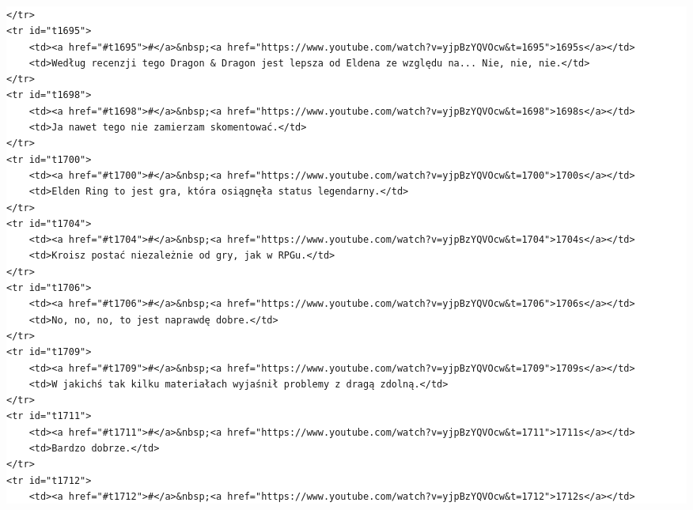     </tr>
    <tr id="t1695">
        <td><a href="#t1695">#</a>&nbsp;<a href="https://www.youtube.com/watch?v=yjpBzYQVOcw&t=1695">1695s</a></td>
        <td>Według recenzji tego Dragon & Dragon jest lepsza od Eldena ze względu na... Nie, nie, nie.</td>
    </tr>
    <tr id="t1698">
        <td><a href="#t1698">#</a>&nbsp;<a href="https://www.youtube.com/watch?v=yjpBzYQVOcw&t=1698">1698s</a></td>
        <td>Ja nawet tego nie zamierzam skomentować.</td>
    </tr>
    <tr id="t1700">
        <td><a href="#t1700">#</a>&nbsp;<a href="https://www.youtube.com/watch?v=yjpBzYQVOcw&t=1700">1700s</a></td>
        <td>Elden Ring to jest gra, która osiągnęła status legendarny.</td>
    </tr>
    <tr id="t1704">
        <td><a href="#t1704">#</a>&nbsp;<a href="https://www.youtube.com/watch?v=yjpBzYQVOcw&t=1704">1704s</a></td>
        <td>Kroisz postać niezależnie od gry, jak w RPGu.</td>
    </tr>
    <tr id="t1706">
        <td><a href="#t1706">#</a>&nbsp;<a href="https://www.youtube.com/watch?v=yjpBzYQVOcw&t=1706">1706s</a></td>
        <td>No, no, no, to jest naprawdę dobre.</td>
    </tr>
    <tr id="t1709">
        <td><a href="#t1709">#</a>&nbsp;<a href="https://www.youtube.com/watch?v=yjpBzYQVOcw&t=1709">1709s</a></td>
        <td>W jakichś tak kilku materiałach wyjaśnił problemy z dragą zdolną.</td>
    </tr>
    <tr id="t1711">
        <td><a href="#t1711">#</a>&nbsp;<a href="https://www.youtube.com/watch?v=yjpBzYQVOcw&t=1711">1711s</a></td>
        <td>Bardzo dobrze.</td>
    </tr>
    <tr id="t1712">
        <td><a href="#t1712">#</a>&nbsp;<a href="https://www.youtube.com/watch?v=yjpBzYQVOcw&t=1712">1712s</a></td>
